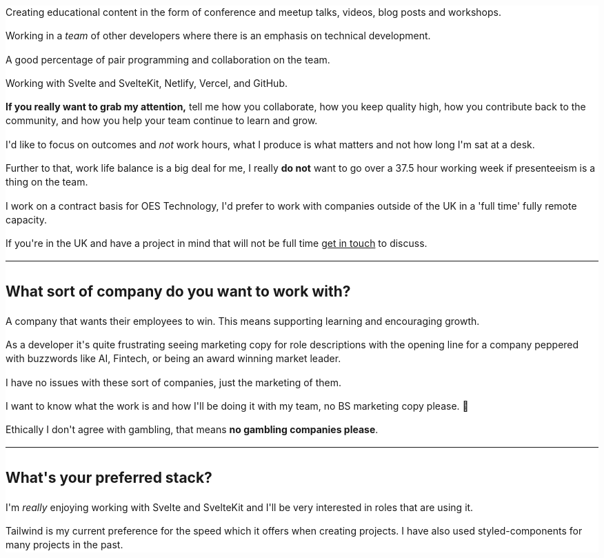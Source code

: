 Creating educational content in the form of conference and meetup
talks, videos, blog posts and workshops.

Working in a _team_ of other developers where there is an emphasis on
technical development.

A good percentage of pair programming and collaboration on the team.

Working with Svelte and SvelteKit, Netlify, Vercel, and GitHub.

**If you really want to grab my attention,** tell me how you
collaborate, how you keep quality high, how you contribute back to the
community, and how you help your team continue to learn and grow.

I'd like to focus on outcomes and _not_ work hours, what I produce is
what matters and not how long I'm sat at a desk.

Further to that, work life balance is a big deal for me, I really **do
not** want to go over a 37.5 hour working week if presenteeism is a
thing on the team.

I work on a contract basis for OES Technology, I'd prefer to work with
companies outside of the UK in a 'full time' fully remote capacity.

If you're in the UK and have a project in mind that will not be full
time [get in touch] to discuss.

---

## What sort of company do you want to work with?

A company that wants their employees to win. This means supporting
learning and encouraging growth.

As a developer it's quite frustrating seeing marketing copy for role
descriptions with the opening line for a company peppered with
buzzwords like AI, Fintech, or being an award winning market leader.

I have no issues with these sort of companies, just the marketing of
them.

I want to know what the work is and how I'll be doing it with my team,
no BS marketing copy please. 🙏

Ethically I don't agree with gambling, that means **no gambling
companies please**.

---

## What's your preferred stack?

I'm _really_ enjoying working with Svelte and SvelteKit and I'll be
very interested in roles that are using it.

Tailwind is my current preference for the speed which it offers when
creating projects. I have also used styled-components for many
projects in the past.


[site]: https://www.styled-components.com/
[maker's schedule]: https://www.paulgraham.com/makersschedule.html
[jamstack]: https://jamstack.org/
[gatsby]: https://gatsbyjs.com/
[storyblok]: https://www.storyblok.com/
[hygraph]: https://hygraph.com/
[sanity.io]: https://www.sanity.io/
[contentful]: https://www.contentful.com
[strapi]: https://strapi.io/
[keystone 5]: https://www.keystonejs.com/
[about]: https://scottspence.com/about
[read this first]: https://scottspence.com/faq
[mecv.xyz]: https://www.mecv.xyz?goalId=TCRZB23L
[two weeks]: https://www.youtube.com/watch?v=9v-33jcEDk4
[15 minute chat]: https://ss10.dev/15min
[get in touch]: /contact
[speaking]: /speaking